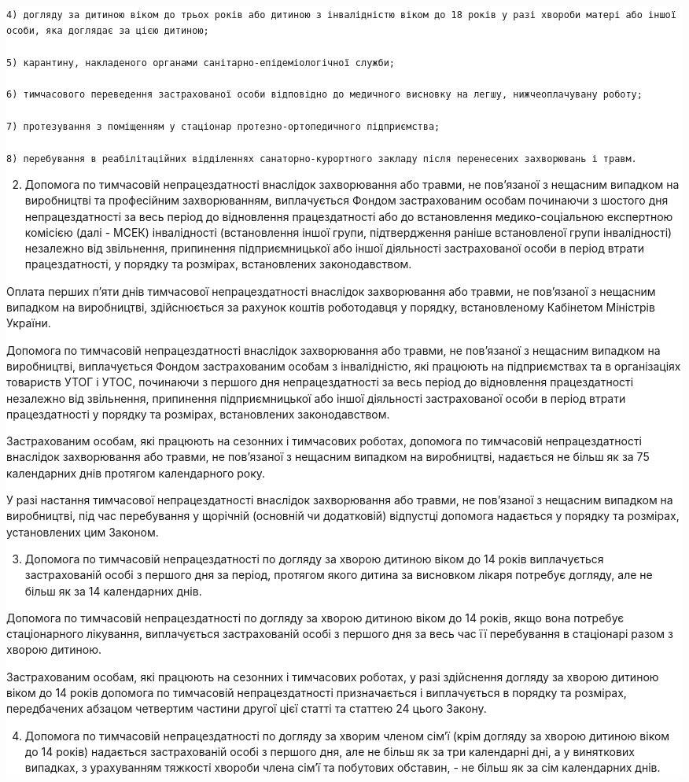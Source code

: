     4) догляду за дитиною віком до трьох років або дитиною з інвалідністю віком до 18 років у разі хвороби матері або іншої особи, яка доглядає за цією дитиною;

    5) карантину, накладеного органами санітарно-епідеміологічної служби;

    6) тимчасового переведення застрахованої особи відповідно до медичного висновку на легшу, нижчеоплачувану роботу;

    7) протезування з поміщенням у стаціонар протезно-ортопедичного підприємства;

    8) перебування в реабілітаційних відділеннях санаторно-курортного закладу після перенесених захворювань і травм.

2. Допомога по тимчасовій непрацездатності внаслідок захворювання або травми, не пов’язаної з нещасним випадком на виробництві та професійним захворюванням, виплачується Фондом застрахованим особам починаючи з шостого дня непрацездатності за весь період до відновлення працездатності або до встановлення медико-соціальною експертною комісією (далі - МСЕК) інвалідності (встановлення іншої групи, підтвердження раніше встановленої групи інвалідності) незалежно від звільнення, припинення підприємницької або іншої діяльності застрахованої особи в період втрати працездатності, у порядку та розмірах, встановлених законодавством.

Оплата перших п’яти днів тимчасової непрацездатності внаслідок захворювання або травми, не пов’язаної з нещасним випадком на виробництві, здійснюється за рахунок коштів роботодавця у порядку, встановленому Кабінетом Міністрів України.

Допомога по тимчасовій непрацездатності внаслідок захворювання або травми, не пов’язаної з нещасним випадком на виробництві, виплачується Фондом застрахованим особам з інвалідністю, які працюють на підприємствах та в організаціях товариств УТОГ і УТОС, починаючи з першого дня непрацездатності за весь період до відновлення працездатності незалежно від звільнення, припинення підприємницької або іншої діяльності застрахованої особи в період втрати працездатності у порядку та розмірах, встановлених законодавством.

Застрахованим особам, які працюють на сезонних і тимчасових роботах, допомога по тимчасовій непрацездатності внаслідок захворювання або травми, не пов’язаної з нещасним випадком на виробництві, надається не більш як за 75 календарних днів протягом календарного року.

У разі настання тимчасової непрацездатності внаслідок захворювання або травми, не пов’язаної з нещасним випадком на виробництві, під час перебування у щорічній (основній чи додатковій) відпустці допомога надається у порядку та розмірах, установлених цим Законом.

3. Допомога по тимчасовій непрацездатності по догляду за хворою дитиною віком до 14 років виплачується застрахованій особі з першого дня за період, протягом якого дитина за висновком лікаря потребує догляду, але не більш як за 14 календарних днів.

Допомога по тимчасовій непрацездатності по догляду за хворою дитиною віком до 14 років, якщо вона потребує стаціонарного лікування, виплачується застрахованій особі з першого дня за весь час її перебування в стаціонарі разом з хворою дитиною.

Застрахованим особам, які працюють на сезонних і тимчасових роботах, у разі здійснення догляду за хворою дитиною віком до 14 років допомога по тимчасовій непрацездатності призначається і виплачується в порядку та розмірах, передбачених абзацом четвертим частини другої цієї статті та статтею 24 цього Закону.

4. Допомога по тимчасовій непрацездатності по догляду за хворим членом сім’ї (крім догляду за хворою дитиною віком до 14 років) надається застрахованій особі з першого дня, але не більш як за три календарні дні, а у виняткових випадках, з урахуванням тяжкості хвороби члена сім’ї та побутових обставин, - не більш як за сім календарних днів.
